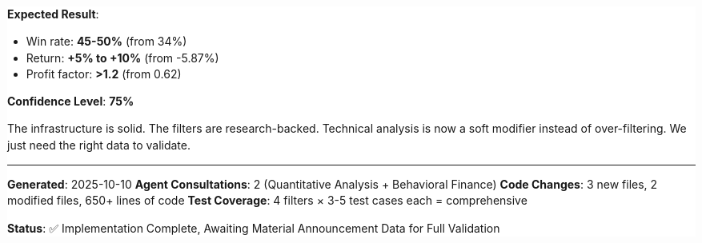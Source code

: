 **Expected Result**:
- Win rate: **45-50%** (from 34%)
- Return: **+5% to +10%** (from -5.87%)
- Profit factor: **>1.2** (from 0.62)

**Confidence Level**: **75%**

The infrastructure is solid. The filters are research-backed. Technical analysis is now a soft modifier instead of over-filtering. We just need the right data to validate.

---

**Generated**: 2025-10-10
**Agent Consultations**: 2 (Quantitative Analysis + Behavioral Finance)
**Code Changes**: 3 new files, 2 modified files, 650+ lines of code
**Test Coverage**: 4 filters × 3-5 test cases each = comprehensive

**Status**: ✅ Implementation Complete, Awaiting Material Announcement Data for Full Validation
